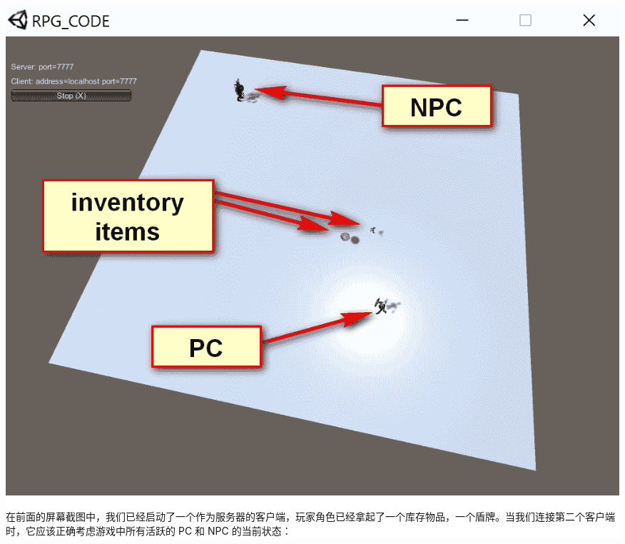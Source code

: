 ![](img/00191.jpeg)

在前面的屏幕截图中，我们已经启动了一个作为服务器的客户端，玩家角色已经拿起了一个库存物品，一个盾牌。当我们连接第二个客户端时，它应该正确考虑游戏中所有活跃的 PC 和 NPC 的当前状态：
